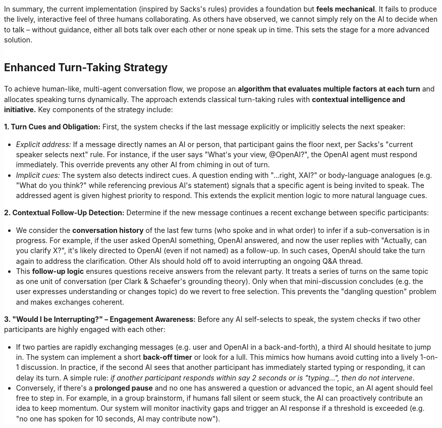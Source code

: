 In summary, the current implementation (inspired by Sacks's rules) provides a foundation but **feels mechanical**. It fails to produce the lively, interactive feel of three humans collaborating. As others have observed, we cannot simply rely on the AI to decide when to talk – without guidance, either all bots talk over each other or none speak up in time. This sets the stage for a more advanced solution.

## Enhanced Turn-Taking Strategy

To achieve human-like, multi-agent conversation flow, we propose an **algorithm that evaluates multiple factors at each turn** and allocates speaking turns dynamically. The approach extends classical turn-taking rules with **contextual intelligence and initiative.** Key components of the strategy include:

**1. Turn Cues and Obligation:** First, the system checks if the last message explicitly or implicitly selects the next speaker:

- _Explicit address:_ If a message directly names an AI or person, that participant gains the floor next, per Sacks's "current speaker selects next" rule. For instance, if the user says "What's your view, @OpenAI?", the OpenAI agent must respond immediately. This override prevents any other AI from chiming in out of turn.
- _Implicit cues:_ The system also detects indirect cues. A question ending with "...right, XAI?" or body-language analogues (e.g. "What do you think?" while referencing previous AI's statement) signals that a specific agent is being invited to speak. The addressed agent is given highest priority to respond. This extends the explicit mention logic to more natural language cues.

**2. Contextual Follow-Up Detection:** Determine if the new message continues a recent exchange between specific participants:

- We consider the **conversation history** of the last few turns (who spoke and in what order) to infer if a sub-conversation is in progress. For example, if the user asked OpenAI something, OpenAI answered, and now the user replies with "Actually, can you clarify X?", it's likely directed to OpenAI (even if not named) as a follow-up. In such cases, OpenAI should take the turn again to address the clarification. Other AIs should hold off to avoid interrupting an ongoing Q\&A thread.
- This **follow-up logic** ensures questions receive answers from the relevant party. It treats a series of turns on the same topic as one unit of conversation (per Clark & Schaefer's grounding theory). Only when that mini-discussion concludes (e.g. the user expresses understanding or changes topic) do we revert to free selection. This prevents the "dangling question" problem and makes exchanges coherent.

**3. "Would I be Interrupting?" – Engagement Awareness:** Before any AI self-selects to speak, the system checks if two other participants are highly engaged with each other:

- If two parties are rapidly exchanging messages (e.g. user and OpenAI in a back-and-forth), a third AI should hesitate to jump in. The system can implement a short **back-off timer** or look for a lull. This mimics how humans avoid cutting into a lively 1-on-1 discussion. In practice, if the second AI sees that another participant has immediately started typing or responding, it can delay its turn. A simple rule: _if another participant responds within say 2 seconds or is "typing…", then do not intervene_.
- Conversely, if there's a **prolonged pause** and no one has answered a question or advanced the topic, an AI agent should feel free to step in. For example, in a group brainstorm, if humans fall silent or seem stuck, the AI can proactively contribute an idea to keep momentum. Our system will monitor inactivity gaps and trigger an AI response if a threshold is exceeded (e.g. "no one has spoken for 10 seconds, AI may contribute now").
